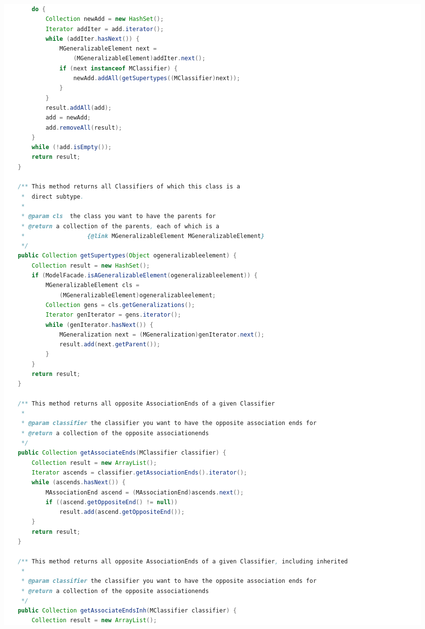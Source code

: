```java
        do {
            Collection newAdd = new HashSet();
            Iterator addIter = add.iterator();
            while (addIter.hasNext()) {
                MGeneralizableElement next =
                    (MGeneralizableElement)addIter.next();
                if (next instanceof MClassifier) {
                    newAdd.addAll(getSupertypes((MClassifier)next));
                }
            }
            result.addAll(add);
            add = newAdd;
            add.removeAll(result);
        }
        while (!add.isEmpty());
        return result;
    }

    /** This method returns all Classifiers of which this class is a
     *	direct subtype.
     *
     * @param cls  the class you want to have the parents for
     * @return a collection of the parents, each of which is a
     *					{@link MGeneralizableElement MGeneralizableElement}
     */
    public Collection getSupertypes(Object ogeneralizableelement) {
        Collection result = new HashSet();
        if (ModelFacade.isAGeneralizableElement(ogeneralizableelement)) {
            MGeneralizableElement cls =
                (MGeneralizableElement)ogeneralizableelement;
            Collection gens = cls.getGeneralizations();
            Iterator genIterator = gens.iterator();
            while (genIterator.hasNext()) {
                MGeneralization next = (MGeneralization)genIterator.next();
                result.add(next.getParent());
            }
        }
        return result;
    }

    /** This method returns all opposite AssociationEnds of a given Classifier
     *
     * @param classifier the classifier you want to have the opposite association ends for
     * @return a collection of the opposite associationends
     */
    public Collection getAssociateEnds(MClassifier classifier) {
        Collection result = new ArrayList();
        Iterator ascends = classifier.getAssociationEnds().iterator();
        while (ascends.hasNext()) {
            MAssociationEnd ascend = (MAssociationEnd)ascends.next();
            if ((ascend.getOppositeEnd() != null))
                result.add(ascend.getOppositeEnd());
        }
        return result;
    }

    /** This method returns all opposite AssociationEnds of a given Classifier, including inherited
     *
     * @param classifier the classifier you want to have the opposite association ends for
     * @return a collection of the opposite associationends
     */
    public Collection getAssociateEndsInh(MClassifier classifier) {
        Collection result = new ArrayList();
```